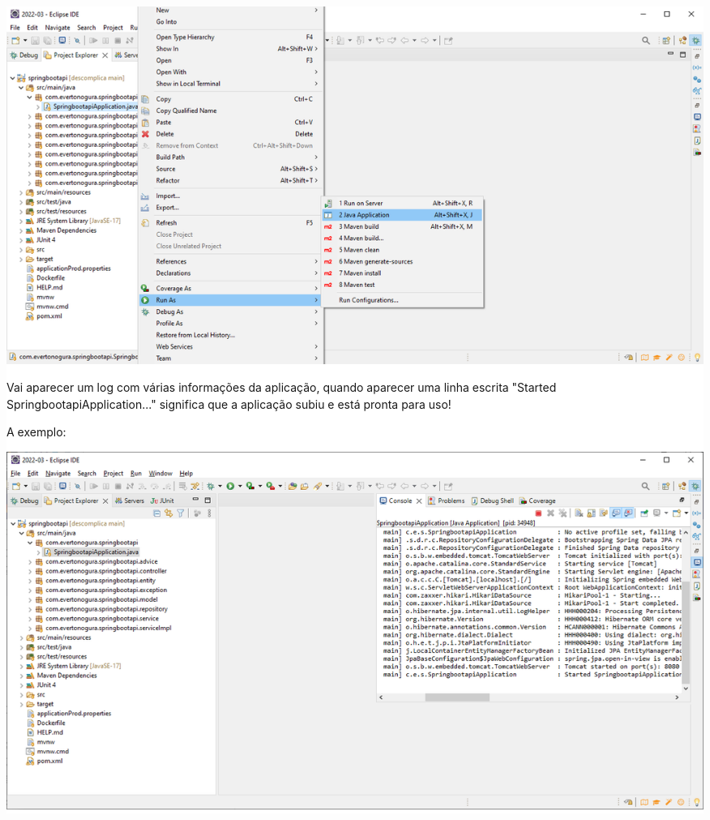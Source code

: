 ![Run Application](./imagens/imagem66.png "imagem66")

Vai aparecer um log com várias informações da aplicação, quando aparecer uma linha escrita "Started SpringbootapiApplication..." significa que a aplicação subiu e está pronta para uso!

A exemplo:

![Application Started](./imagens/imagem67.png "imagem67")
